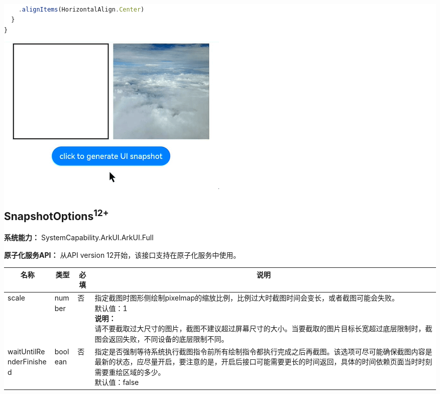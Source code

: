 ```ts
    .alignItems(HorizontalAlign.Center)
  }
}
```

![componentget](figures/componentget.gif) 

## SnapshotOptions<sup>12+</sup>

**系统能力：** SystemCapability.ArkUI.ArkUI.Full

**原子化服务API：** 从API version 12开始，该接口支持在原子化服务中使用。

| 名称           | 类型             | 必填           | 说明                         |
| ---------------|------------     | -----------------------------| -----------------------------|
| scale           | number | 否 | 指定截图时图形侧绘制pixelmap的缩放比例，比例过大时截图时间会变长，或者截图可能会失败。 <br/> 默认值：1 <br/>**说明：** <br/>请不要截取过大尺寸的图片，截图不建议超过屏幕尺寸的大小。当要截取的图片目标长宽超过底层限制时，截图会返回失败，不同设备的底层限制不同。    |
| waitUntilRenderFinished    | boolean | 否 | 指定是否强制等待系统执行截图指令前所有绘制指令都执行完成之后再截图。该选项可尽可能确保截图内容是最新的状态，应尽量开启，要注意的是，开启后接口可能需要更长的时间返回，具体的时间依赖页面当时时刻需要重绘区域的多少。<br/> 默认值：false         |